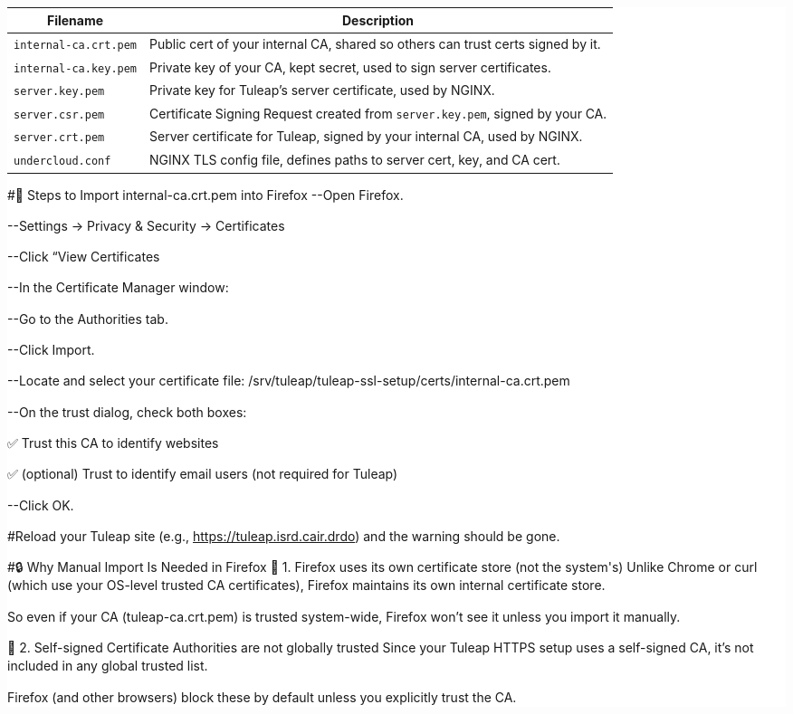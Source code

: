 

| Filename              | Description                                                                     |
| --------------------- | ------------------------------------------------------------------------------- |
| `internal-ca.crt.pem` | Public cert of your internal CA, shared so others can trust certs signed by it. |
| `internal-ca.key.pem` | Private key of your CA, kept secret, used to sign server certificates.          |
| `server.key.pem`      | Private key for Tuleap’s server certificate, used by NGINX.                     |
| `server.csr.pem`      | Certificate Signing Request created from `server.key.pem`, signed by your CA.   |
| `server.crt.pem`      | Server certificate for Tuleap, signed by your internal CA, used by NGINX.       |
| `undercloud.conf`     | NGINX TLS config file, defines paths to server cert, key, and CA cert.          |




#🦊 Steps to Import internal-ca.crt.pem into Firefox
--Open Firefox.

--Settings → Privacy & Security → Certificates

--Click “View Certificates

--In the Certificate Manager window:

--Go to the Authorities tab.

--Click Import.

--Locate and select your certificate file:
/srv/tuleap/tuleap-ssl-setup/certs/internal-ca.crt.pem

--On the trust dialog, check both boxes:

✅ Trust this CA to identify websites

✅ (optional) Trust to identify email users (not required for Tuleap)


--Click OK.


#Reload your Tuleap site (e.g., https://tuleap.isrd.cair.drdo) and the warning should be gone.




#🔒 Why Manual Import Is Needed in Firefox
🧠 1. Firefox uses its own certificate store (not the system's)
Unlike Chrome or curl (which use your OS-level trusted CA certificates), Firefox maintains its own internal certificate store.

So even if your CA (tuleap-ca.crt.pem) is trusted system-wide, Firefox won’t see it unless you import it manually.


🔄 2. Self-signed Certificate Authorities are not globally trusted
Since your Tuleap HTTPS setup uses a self-signed CA, it’s not included in any global trusted list.

Firefox (and other browsers) block these by default unless you explicitly trust the CA.

